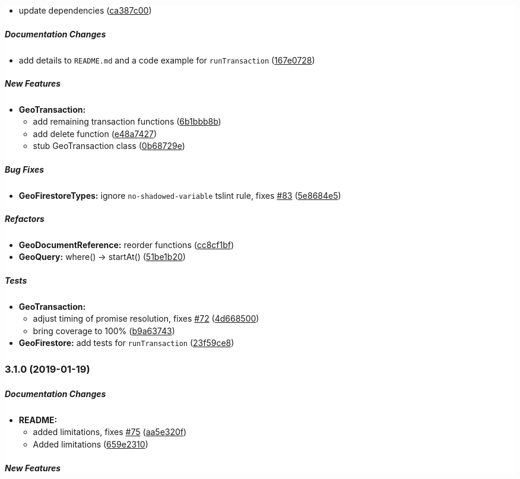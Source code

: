 *  update dependencies ([ca387c00](https://github.com/MichaelSolati/geofirestore-js/commit/ca387c0004b06f2f9a879ea42e9e9c599721326b))

##### Documentation Changes

*  add details to `README.md` and a code example for `runTransaction` ([167e0728](https://github.com/MichaelSolati/geofirestore-js/commit/167e0728d3fe1610bb817e9572e771e175606018))

##### New Features

* **GeoTransaction:**
  *  add remaining transaction functions ([6b1bbb8b](https://github.com/MichaelSolati/geofirestore-js/commit/6b1bbb8bb60260ff63dac0a4592d2fa95a34714b))
  *  add delete function ([e48a7427](https://github.com/MichaelSolati/geofirestore-js/commit/e48a742728c6ae2987deb802cf9b25c377aca9d8))
  *  stub GeoTransaction class ([0b68729e](https://github.com/MichaelSolati/geofirestore-js/commit/0b68729eaac78d57a8a379ff561c03fe47451e9e))

##### Bug Fixes

* **GeoFirestoreTypes:**  ignore `no-shadowed-variable` tslint rule, fixes [#83](https://github.com/MichaelSolati/geofirestore-js/pull/83) ([5e8684e5](https://github.com/MichaelSolati/geofirestore-js/commit/5e8684e5cb4319b7ec14cef57994c9fb38133836))

##### Refactors

* **GeoDocumentReference:**  reorder functions ([cc8cf1bf](https://github.com/MichaelSolati/geofirestore-js/commit/cc8cf1bfe8f3eb82205e781209077e3f0a181b5f))
* **GeoQuery:**  where() -> startAt() ([51be1b20](https://github.com/MichaelSolati/geofirestore-js/commit/51be1b20075f2bbbab7fc3424f06af9ce5997849))

##### Tests

* **GeoTransaction:**
  *  adjust timing of promise resolution, fixes [#72](https://github.com/MichaelSolati/geofirestore-js/pull/72) ([4d668500](https://github.com/MichaelSolati/geofirestore-js/commit/4d668500ec0c0624d657b1900f9fcae06f6dfde8))
  *  bring coverage to 100% ([b9a63743](https://github.com/MichaelSolati/geofirestore-js/commit/b9a63743c7901febc4653be2e27551a4fe40c35f))
* **GeoFirestore:**  add tests for `runTransaction` ([23f59ce8](https://github.com/MichaelSolati/geofirestore-js/commit/23f59ce85640ed7b78e66ec239e5936894b90e6b))

### 3.1.0 (2019-01-19)

##### Documentation Changes

* **README:**
  *  added limitations, fixes [#75](https://github.com/MichaelSolati/geofirestore-js/pull/75) ([aa5e320f](https://github.com/MichaelSolati/geofirestore-js/commit/aa5e320fb2d6ef422527c55f826e3b29bf1fb836))
  *  Added limitations ([659e2310](https://github.com/MichaelSolati/geofirestore-js/commit/659e2310413b18fe624ec90f5c0ff8c1ee70d363))

##### New Features
